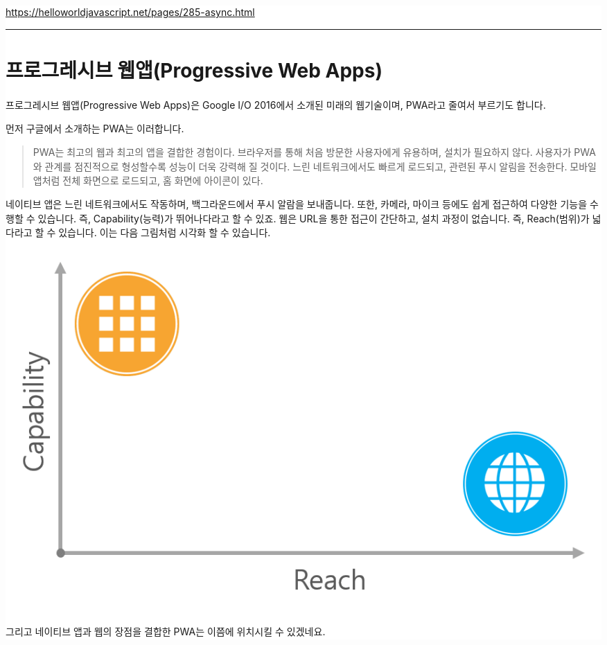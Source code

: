 <a href="https://helloworldjavascript.net/pages/285-async.html" target="_blank" style="font-size=30px; color: #4dabf7; text-decoration:underline;">https://helloworldjavascript.net/pages/285-async.html</a>

---

# 프로그레시브 웹앱(Progressive Web Apps)

프로그레시브 웹앱(Progressive Web Apps)은 Google I/O 2016에서 소개된 미래의 웹기술이며, PWA라고 줄여서 부르기도 합니다.

먼저 구글에서 소개하는 PWA는 이러합니다.

> PWA는 최고의 웹과 최고의 앱을 결합한 경험이다. 브라우저를 통해 처음 방문한 사용자에게 유용하며, 설치가 필요하지 않다.
> 사용자가 PWA와 관계를 점진적으로 형성할수록 성능이 더욱 강력해 질 것이다. 느린 네트워크에서도 빠르게 로드되고, 관련된 푸시 알림을 전송한다.
> 모바일 앱처럼 전체 화면으로 로드되고, 홈 화면에 아이콘이 있다.

네이티브 앱은 느린 네트워크에서도 작동하며, 백그라운드에서 푸시 알람을 보내줍니다. 또한, 카메라, 마이크 등에도 쉽게 접근하여 다양한 기능을 수행할 수 있습니다. 즉, Capability(능력)가 뛰어나다라고 할 수 있죠.
웹은 URL을 통한 접근이 간단하고, 설치 과정이 없습니다. 즉, Reach(범위)가 넓다라고 할 수 있습니다.
이는 다음 그림처럼 시각화 할 수 있습니다.

![pwa1](./images/concept/pwa1.png)

그리고 네이티브 앱과 웹의 장점을 결합한 PWA는 이쯤에 위치시킬 수 있겠네요.
